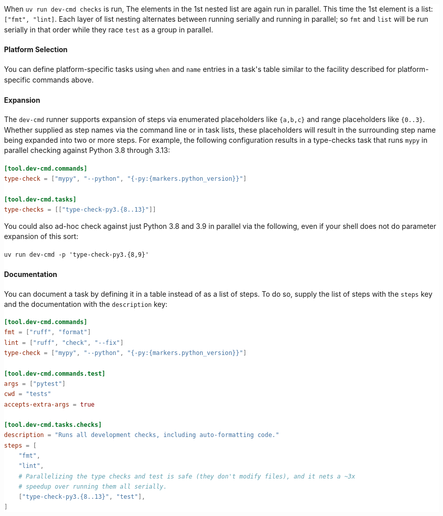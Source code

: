 When `uv run dev-cmd checks` is run, The elements in the 1st nested list are again run in parallel.
This time the 1st element is a list: `["fmt", "lint]`. Each layer of list nesting alternates between
running serially and running in parallel; so `fmt` and `list` will be run serially in that order
while they race `test` as a group in parallel.

#### Platform Selection

You can define platform-specific tasks using `when` and `name` entries in a task's table similar to
the facility described for platform-specific commands above.

#### Expansion

The `dev-cmd` runner supports expansion of steps via enumerated placeholders like `{a,b,c}` and
range placeholders like `{0..3}`. Whether supplied as step names via the command line or in task
lists, these placeholders will result in the surrounding step name being expanded into two or more
steps. For example, the following configuration results in a type-checks task that runs `mypy` in
parallel checking against Python 3.8 through 3.13:
```toml
[tool.dev-cmd.commands]
type-check = ["mypy", "--python", "{-py:{markers.python_version}}"]

[tool.dev-cmd.tasks]
type-checks = [["type-check-py3.{8..13}"]]
```

You could also ad-hoc check against just Python 3.8 and 3.9 in parallel via the following, even if
your shell does not do parameter expansion of this sort:
```console
uv run dev-cmd -p 'type-check-py3.{8,9}'
```

#### Documentation

You can document a task by defining it in a table instead of as a list of steps. To do so, supply
the list of steps with the `steps` key and the documentation with the `description` key:
```toml
[tool.dev-cmd.commands]
fmt = ["ruff", "format"]
lint = ["ruff", "check", "--fix"]
type-check = ["mypy", "--python", "{-py:{markers.python_version}}"]

[tool.dev-cmd.commands.test]
args = ["pytest"]
cwd = "tests"
accepts-extra-args = true

[tool.dev-cmd.tasks.checks]
description = "Runs all development checks, including auto-formatting code."
steps = [
    "fmt",
    "lint",
    # Parallelizing the type checks and test is safe (they don't modify files), and it nets a ~3x
    # speedup over running them all serially.
    ["type-check-py3.{8..13}", "test"],
]
```


[environment marker]: https://packaging.python.org/en/latest/specifications/dependency-specifiers/#environment-markers